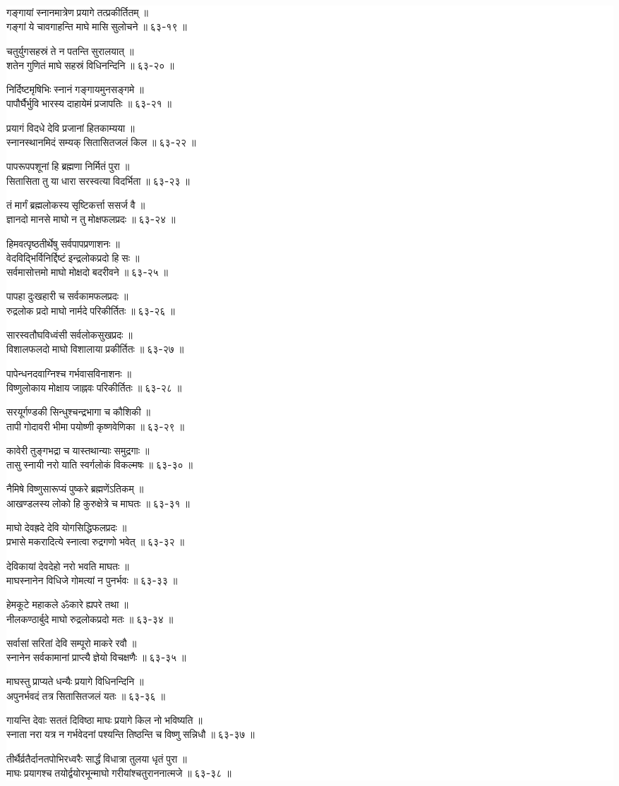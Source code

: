 गङ्गायां स्नानमात्रेण प्रयागे तत्प्रकीर्तितम् ॥  
गङ्गां ये चावगाहन्ति माघे मासि सुलोचने ॥ ६३-१९ ॥  
  
चतुर्युगसहस्रं ते न पतन्ति सुरालयात् ॥  
शतेन गुणितं माघे सहस्रं विधिनन्दिनि ॥ ६३-२० ॥  
  
निर्दिष्टमृषिभिः स्नानं गङ्गायमुनसङ्गमे ॥  
पापौर्घैर्भुवि भारस्य दाहायेमं प्रजापतिः ॥ ६३-२१ ॥  
  
प्रयागं विदधे देवि प्रजानां हितकाम्यया ॥  
स्नानस्थानमिदं सम्यक् सितासितजलं किल ॥ ६३-२२ ॥  
  
पापरूपपशूनां हि ब्रह्मणा निर्मितं पुरा ॥  
सितासिता तु या धारा सरस्वत्या विदर्भिता ॥ ६३-२३ ॥  
  
तं मार्गं ब्रह्मलोकस्य सृष्टिकर्त्ता ससर्ज वै ॥  
ज्ञानदो मानसे माघो न तु मोक्षफलप्रदः ॥ ६३-२४ ॥  
  
हिमवत्पृष्ठतीर्थेषु सर्वपापप्रणाशनः ॥  
वेदविद्भिर्विनिर्द्दिष्टं इन्द्रलोकप्रदो हि सः ॥  
सर्वमासोत्तमो माघो मोक्षदो बदरीवने ॥ ६३-२५ ॥  
  
पापहा दुःखहारी च सर्वकामफलप्रदः ॥  
रुद्रलोक प्रदो माघो नार्मदे परिकीर्तितः ॥ ६३-२६ ॥  
  
सारस्वतौघविध्वंसी सर्वलोकसुखप्रदः ॥  
विशालफलदो माघो विशालाया प्रकीर्तितः ॥ ६३-२७ ॥  
  
पापेन्धनदवाग्निश्च गर्भवासविनाशनः ॥  
विष्णुलोकाय मोक्षाय जाह्नवः परिकीर्तितः ॥ ६३-२८ ॥  
  
सरयूर्गण्डकी सिन्धुश्चन्द्रभागा च कौशिकी ॥  
तापी गोदावरी भीमा पयोष्णी कृष्णवेणिका ॥ ६३-२९ ॥  
  
कावेरी तुङ्गभद्रा च यास्तथान्याः समुद्रगाः ॥  
तासु स्नायी नरो याति स्वर्गलोकं विकल्मषः ॥ ६३-३० ॥  
  
नैमिषे विष्णुसारूप्यं पुष्करे ब्रह्मणेंऽतिकम् ॥  
आखण्डलस्य लोको हि कुरुक्षेत्रे च माघतः ॥ ६३-३१ ॥  
  
माघो देवह्रदे देवि योगसिद्धिफलप्रदः ॥  
प्रभासे मकरादित्ये स्नात्वा रुद्रगणो भवेत् ॥ ६३-३२ ॥  
  
देविकायां देवदेहो नरो भवति माघतः ॥  
माघस्नानेन विधिजे गोमत्यां न पुनर्भवः ॥ ६३-३३ ॥  
  
हेमकूटे महाकले ॐकारे ह्यपरे तथा ॥  
नीलकण्ठार्बुदे माघो रुद्रलोकप्रदो मतः ॥ ६३-३४ ॥  
  
सर्वासां सरितां देवि सम्पूरो माकरे रवौ ॥  
स्नानेन सर्वकामानां प्राप्त्यै ज्ञेयो विचक्षणैः ॥ ६३-३५ ॥  
  
माघस्तु प्राप्यते धन्यैः प्रयागे विधिनन्दिनि ॥  
अपुनर्भवदं तत्र सितासितजलं यतः ॥ ६३-३६ ॥  
  
गायन्ति देवाः सततं दिविष्ठा माघः प्रयागे किल नो भविष्यति ॥  
स्नाता नरा यत्र न गर्भवेदनां पश्यन्ति तिष्ठन्ति च विष्णु सन्निधौ ॥ ६३-३७ ॥  
  
तीर्थैर्व्रतैर्दानतपोभिरध्वरैः सार्द्धं विधात्रा तुलया धृतं पुरा ॥  
माघः प्रयागश्च तयोर्द्वयोरभून्माघो गरीयांश्चतुराननात्मजे ॥ ६३-३८ ॥  
  